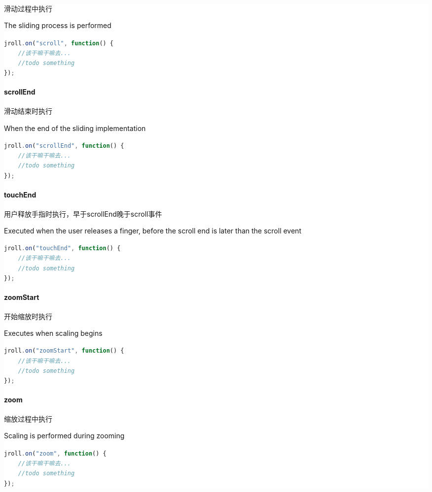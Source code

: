 滑动过程中执行

The sliding process is performed

```js
jroll.on("scroll", function() {
    //该干嘛干嘛去...
    //todo something
});
```

#### scrollEnd

滑动结束时执行

When the end of the sliding implementation

```js
jroll.on("scrollEnd", function() {
    //该干嘛干嘛去...
    //todo something
});
```

#### touchEnd

用户释放手指时执行，早于scrollEnd晚于scroll事件

Executed when the user releases a finger, before the scroll end is later than the scroll event

```js
jroll.on("touchEnd", function() {
    //该干嘛干嘛去...
    //todo something
});
```

#### zoomStart

开始缩放时执行

Executes when scaling begins

```js
jroll.on("zoomStart", function() {
    //该干嘛干嘛去...
    //todo something
});
```

#### zoom

缩放过程中执行

Scaling is performed during zooming

```js
jroll.on("zoom", function() {
    //该干嘛干嘛去...
    //todo something
});
```
